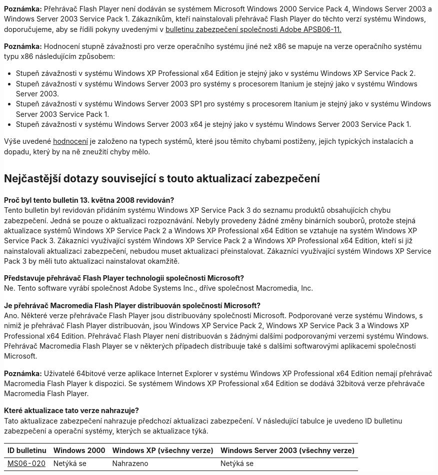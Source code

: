 **Poznámka:** Přehrávač Flash Player není dodáván se systémem Microsoft Windows 2000 Service Pack 4, Windows Server 2003 a Windows Server 2003 Service Pack 1. Zákazníkům, kteří nainstalovali přehrávač Flash Player do těchto verzí systému Windows, doporučujeme, aby se řídili pokyny uvedenými v [bulletinu zabezpečení společnosti Adobe APSB06-11.](http://www.adobe.com/go/apsb06-11/)

**Poznámka:** Hodnocení stupně závažnosti pro verze operačního systému jiné než x86 se mapuje na verze operačního systému typu x86 následujícím způsobem:

-   Stupeň závažnosti v systému Windows XP Professional x64 Edition je stejný jako v systému Windows XP Service Pack 2.
-   Stupeň závažnosti v systému Windows Server 2003 pro systémy s procesorem Itanium je stejný jako v systému Windows Server 2003.
-   Stupeň závažnosti v systému Windows Server 2003 SP1 pro systémy s procesorem Itanium je stejný jako v systému Windows Server 2003 Service Pack 1.
-   Stupeň závažnosti v systému Windows Server 2003 x64 je stejný jako v systému Windows Server 2003 Service Pack 1.

Výše uvedené [hodnocení](http://go.microsoft.com/fwlink/?linkid=21140) je založeno na typech systémů, které jsou těmito chybami postiženy, jejich typických instalacích a dopadu, který by na ně zneužití chyby mělo.

Nejčastější dotazy související s touto aktualizací zabezpečení
--------------------------------------------------------------


**Proč byl tento bulletin 13. května 2008 revidován?**  
Tento bulletin byl revidován přidáním systému Windows XP Service Pack 3 do seznamu produktů obsahujících chybu zabezpečení. Jedná se pouze o aktualizaci rozpoznávání. Nebyly provedeny žádné změny binárních souborů, protože stejná aktualizace systémů Windows XP Service Pack 2 a Windows XP Professional x64 Edition se vztahuje na systém Windows XP Service Pack 3. Zákazníci využívající systém Windows XP Service Pack 2 a Windows XP Professional x64 Edition, kteří si již nainstalovali aktualizaci zabezpečení, nebudou muset aktualizaci přeinstalovat. Zákazníci využívající systém Windows XP Service Pack 3 by měli tuto aktualizaci nainstalovat okamžitě.

**Představuje přehrávač Flash Player technologii společnosti Microsoft?**  
Ne. Tento software vyrábí společnost Adobe Systems Inc., dříve společnost Macromedia, Inc.

**Je přehrávač Macromedia Flash Player distribuován společností Microsoft?**  
Ano. Některé verze přehrávače Flash Player jsou distribuovány společností Microsoft. Podporované verze systému Windows, s nimiž je přehrávač Flash Player distribuován, jsou Windows XP Service Pack 2, Windows XP Service Pack 3 a Windows XP Professional x64 Edition. Přehrávač Flash Player není distribuován s žádnými dalšími podporovanými verzemi systému Windows. Přehrávač Macromedia Flash Player se v některých případech distribuuje také s dalšími softwarovými aplikacemi společnosti Microsoft.

**Poznámka:** Uživatelé 64bitové verze aplikace Internet Explorer v systému Windows XP Professional x64 Edition nemají přehrávač Macromedia Flash Player k dispozici. Se systémem Windows XP Professional x64 Edition se dodává 32bitová verze přehrávače Macromedia Flash Player.

**Které aktualizace tato verze nahrazuje?**  
Tato aktualizace zabezpečení nahrazuje předchozí aktualizaci zabezpečení. V následující tabulce je uvedeno ID bulletinu zabezpečení a operační systémy, kterých se aktualizace týká.

| ID bulletinu                                             | Windows 2000 | Windows XP (všechny verze) | Windows Server 2003 (všechny verze) |
|----------------------------------------------------------|--------------|----------------------------|-------------------------------------|
| [MS06-020](http://go.microsoft.com/fwlink/?linkid=59989) | Netýká se    | Nahrazeno                  | Netýká se                           |
